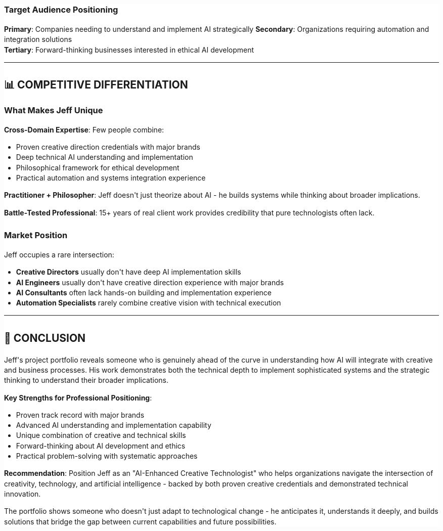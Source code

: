 ### **Target Audience Positioning**

**Primary**: Companies needing to understand and implement AI strategically
**Secondary**: Organizations requiring automation and integration solutions  
**Tertiary**: Forward-thinking businesses interested in ethical AI development

---

## 📊 **COMPETITIVE DIFFERENTIATION**

### **What Makes Jeff Unique**

**Cross-Domain Expertise**: Few people combine:
- Proven creative direction credentials with major brands
- Deep technical AI understanding and implementation
- Philosophical framework for ethical development
- Practical automation and systems integration experience

**Practitioner + Philosopher**: Jeff doesn't just theorize about AI - he builds systems while thinking about broader implications.

**Battle-Tested Professional**: 15+ years of real client work provides credibility that pure technologists often lack.

### **Market Position**

Jeff occupies a rare intersection:
- **Creative Directors** usually don't have deep AI implementation skills
- **AI Engineers** usually don't have creative direction experience with major brands
- **AI Consultants** often lack hands-on building and implementation experience
- **Automation Specialists** rarely combine creative vision with technical execution

---

## 🔮 **CONCLUSION**

Jeff's project portfolio reveals someone who is genuinely ahead of the curve in understanding how AI will integrate with creative and business processes. His work demonstrates both the technical depth to implement sophisticated systems and the strategic thinking to understand their broader implications.

**Key Strengths for Professional Positioning**:
- Proven track record with major brands
- Advanced AI understanding and implementation capability
- Unique combination of creative and technical skills
- Forward-thinking about AI development and ethics
- Practical problem-solving with systematic approaches

**Recommendation**: Position Jeff as an "AI-Enhanced Creative Technologist" who helps organizations navigate the intersection of creativity, technology, and artificial intelligence - backed by both proven creative credentials and demonstrated technical innovation.

The portfolio shows someone who doesn't just adapt to technological change - he anticipates it, understands it deeply, and builds solutions that bridge the gap between current capabilities and future possibilities.